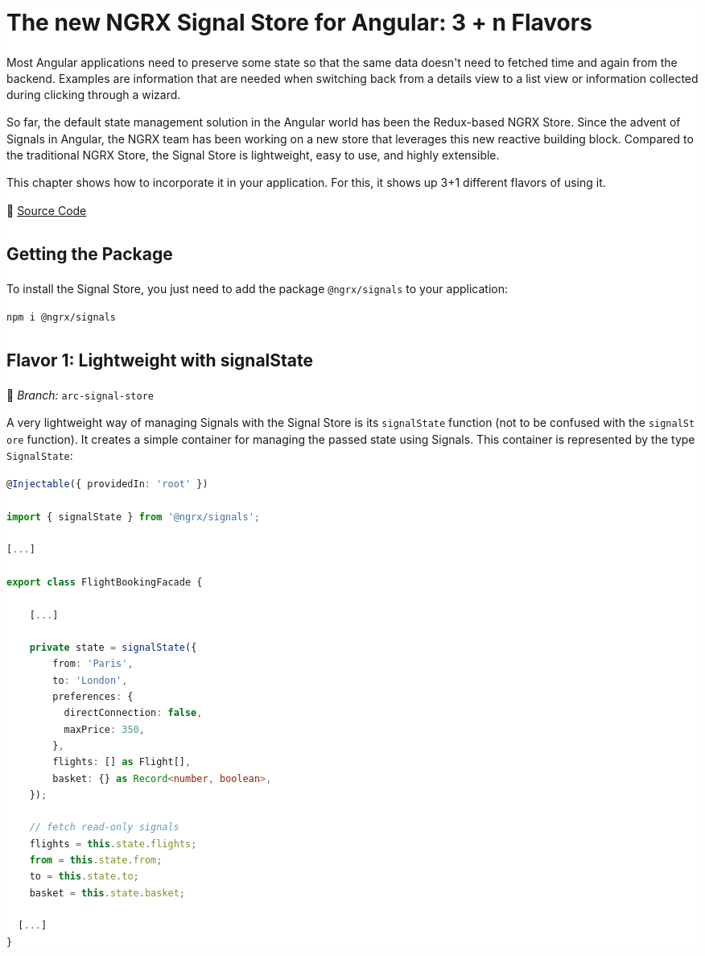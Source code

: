 # The new NGRX Signal Store for Angular: 3 + n Flavors

Most Angular applications need to preserve some state so that the same data doesn't need to fetched time and again from the backend. Examples are information that are needed when switching back from a details view to a list view or information collected during clicking through a wizard.

So far, the default state management solution in the Angular world has been the Redux-based NGRX Store. Since the advent of Signals in Angular, the NGRX team has been working on a new store that leverages this new reactive building block. Compared to the traditional NGRX Store, the Signal Store is lightweight, easy to use, and highly extensible.

This chapter shows how to incorporate it in your application. For this, it shows up 3+1 different flavors of using it.

📂 [Source Code](https://github.com/manfredsteyer/standalone-example-cli) 

## Getting the Package

To install the Signal Store, you just need to add the package `@ngrx/signals` to your application:

```bash
npm i @ngrx/signals
```

## Flavor 1: Lightweight with signalState

🔀 *Branch:* `arc-signal-store`

A very lightweight way of managing Signals with the Signal Store is its `signalState` function (not to be confused with the `signalStore` function). It creates a simple container for managing the passed state using Signals. This container is represented by the type `SignalState`:

```typescript
@Injectable({ providedIn: 'root' })

import { signalState } from '@ngrx/signals';

[...]

export class FlightBookingFacade {

    [...]

    private state = signalState({
        from: 'Paris',
        to: 'London',
        preferences: {
          directConnection: false,
          maxPrice: 350,
        },        
        flights: [] as Flight[],
        basket: {} as Record<number, boolean>,
    });

    // fetch read-only signals
    flights = this.state.flights;
    from = this.state.from;
    to = this.state.to;
    basket = this.state.basket;

  [...]
}
```
